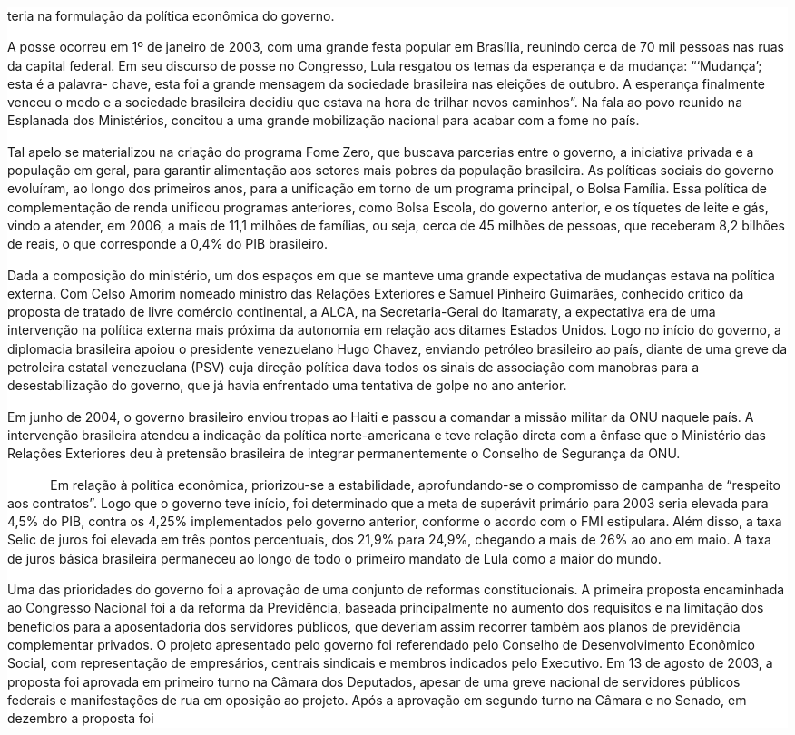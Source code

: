 teria na formulação da política econômica do governo.

A posse ocorreu em 1º de janeiro de 2003, com uma grande festa popular
em Brasília, reunindo cerca de 70 mil pessoas nas ruas da capital
federal. Em seu discurso de posse no Congresso, Lula resgatou os temas
da esperança e da mudança: “‘Mudança’; esta é a palavra- chave, esta foi
a grande mensagem da sociedade brasileira nas eleições de outubro. A
esperança finalmente venceu o medo e a sociedade brasileira decidiu que
estava na hora de trilhar novos caminhos”. Na fala ao povo reunido na
Esplanada dos Ministérios, concitou a uma grande mobilização nacional
para acabar com a fome no país.

Tal apelo se materializou na criação do programa Fome Zero, que buscava
parcerias entre o governo, a iniciativa privada e a população em geral,
para garantir alimentação aos setores mais pobres da população
brasileira. As políticas sociais do governo evoluíram, ao longo dos
primeiros anos, para a unificação em torno de um programa principal, o
Bolsa Família. Essa política de complementação de renda unificou
programas anteriores, como Bolsa Escola, do governo anterior, e os
tíquetes de leite e gás, vindo a atender, em 2006, a mais de 11,1
milhões de famílias, ou seja, cerca de 45 milhões de pessoas, que
receberam 8,2 bilhões de reais, o que corresponde a 0,4% do PIB
brasileiro.

Dada a composição do ministério, um dos espaços em que se manteve uma
grande expectativa de mudanças estava na política externa. Com Celso
Amorim nomeado ministro das Relações Exteriores e Samuel Pinheiro
Guimarães, conhecido crítico da proposta de tratado de livre comércio
continental, a ALCA, na Secretaria-Geral do Itamaraty, a expectativa era
de uma intervenção na política externa mais próxima da autonomia em
relação aos ditames Estados Unidos. Logo no início do governo, a
diplomacia brasileira apoiou o presidente venezuelano Hugo Chavez,
enviando petróleo brasileiro ao país, diante de uma greve da petroleira
estatal venezuelana (PSV) cuja direção política dava todos os sinais de
associação com manobras para a desestabilização do governo, que já havia
enfrentado uma tentativa de golpe no ano anterior.

Em junho de 2004, o governo brasileiro enviou tropas ao Haiti e passou a
comandar a missão militar da ONU naquele país. A intervenção brasileira
atendeu a indicação da política norte-americana e teve relação direta
com a ênfase que o Ministério das Relações Exteriores deu à pretensão
brasileira de integrar permanentemente o Conselho de Segurança da ONU.

            Em relação à política econômica, priorizou-se a
estabilidade, aprofundando-se o compromisso de campanha de “respeito aos
contratos”. Logo que o governo teve início, foi determinado que a meta
de superávit primário para 2003 seria elevada para 4,5% do PIB, contra
os 4,25% implementados pelo governo anterior, conforme o acordo com o
FMI estipulara. Além disso, a taxa Selic de juros foi elevada em três
pontos percentuais, dos 21,9% para 24,9%, chegando a mais de 26% ao ano
em maio. A taxa de juros básica brasileira permaneceu ao longo de todo o
primeiro mandato de Lula como a maior do mundo.

Uma das prioridades do governo foi a aprovação de uma conjunto de
reformas constitucionais. A primeira proposta encaminhada ao Congresso
Nacional foi a da reforma da Previdência, baseada principalmente no
aumento dos requisitos e na limitação dos benefícios para a
aposentadoria dos servidores públicos, que deveriam assim recorrer
também aos planos de previdência complementar privados. O projeto
apresentado pelo governo foi referendado pelo Conselho de
Desenvolvimento Econômico Social, com representação de empresários,
centrais sindicais e membros indicados pelo Executivo. Em 13 de agosto
de 2003, a proposta foi aprovada em primeiro turno na Câmara dos
Deputados, apesar de uma greve nacional de servidores públicos federais
e manifestações de rua em oposição ao projeto. Após a aprovação em
segundo turno na Câmara e no Senado, em dezembro a proposta foi